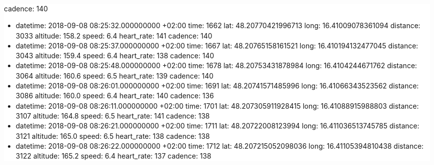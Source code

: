   cadence: 140
- datetime: 2018-09-08 08:25:32.000000000 +02:00
  time: 1662
  lat: 48.20770421996713
  long: 16.41009078361094
  distance: 3033
  altitude: 158.2
  speed: 6.4
  heart_rate: 141
  cadence: 140
- datetime: 2018-09-08 08:25:37.000000000 +02:00
  time: 1667
  lat: 48.20765158161521
  long: 16.410194132477045
  distance: 3043
  altitude: 159.4
  speed: 6.4
  heart_rate: 138
  cadence: 140
- datetime: 2018-09-08 08:25:48.000000000 +02:00
  time: 1678
  lat: 48.20753431878984
  long: 16.4104244671762
  distance: 3064
  altitude: 160.6
  speed: 6.5
  heart_rate: 139
  cadence: 140
- datetime: 2018-09-08 08:26:01.000000000 +02:00
  time: 1691
  lat: 48.20741571485996
  long: 16.41066343523562
  distance: 3086
  altitude: 160.0
  speed: 6.4
  heart_rate: 140
  cadence: 136
- datetime: 2018-09-08 08:26:11.000000000 +02:00
  time: 1701
  lat: 48.207305911928415
  long: 16.41088915988803
  distance: 3107
  altitude: 164.8
  speed: 6.5
  heart_rate: 141
  cadence: 138
- datetime: 2018-09-08 08:26:21.000000000 +02:00
  time: 1711
  lat: 48.20722008123994
  long: 16.411036513745785
  distance: 3121
  altitude: 165.0
  speed: 6.5
  heart_rate: 138
  cadence: 138
- datetime: 2018-09-08 08:26:22.000000000 +02:00
  time: 1712
  lat: 48.207215052098036
  long: 16.41105394810438
  distance: 3122
  altitude: 165.2
  speed: 6.4
  heart_rate: 137
  cadence: 138